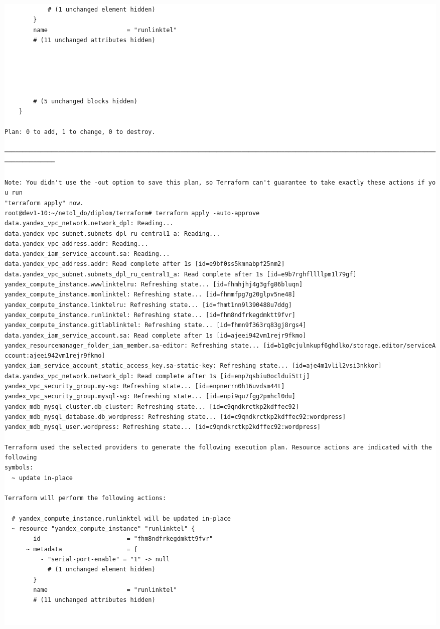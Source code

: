 ```
            # (1 unchanged element hidden)
        }
        name                      = "runlinktel"
        # (11 unchanged attributes hidden)





        # (5 unchanged blocks hidden)
    }

Plan: 0 to add, 1 to change, 0 to destroy.

──────────────────────────────────────────────────────────────────────────────────────────────────────────────────────────────────────

Note: You didn't use the -out option to save this plan, so Terraform can't guarantee to take exactly these actions if you run
"terraform apply" now.
root@dev1-10:~/netol_do/diplom/terraform# terraform apply -auto-approve
data.yandex_vpc_network.network_dpl: Reading...
data.yandex_vpc_subnet.subnets_dpl_ru_central1_a: Reading...
data.yandex_vpc_address.addr: Reading...
data.yandex_iam_service_account.sa: Reading...
data.yandex_vpc_address.addr: Read complete after 1s [id=e9bf0ss5kmnabpf25nm2]
data.yandex_vpc_subnet.subnets_dpl_ru_central1_a: Read complete after 1s [id=e9b7rghfllllpm1l79gf]
yandex_compute_instance.wwwlinktelru: Refreshing state... [id=fhmhjhj4g3gfg86bluqn]
yandex_compute_instance.monlinktel: Refreshing state... [id=fhmmfpg7g20glpv5ne48]
yandex_compute_instance.linktelru: Refreshing state... [id=fhmt1nn9l390488u7ddg]
yandex_compute_instance.runlinktel: Refreshing state... [id=fhm8ndfrkegdmktt9fvr]
yandex_compute_instance.gitlablinktel: Refreshing state... [id=fhmn9f363rq83gj8rgs4]
data.yandex_iam_service_account.sa: Read complete after 1s [id=ajeei942vm1rejr9fkmo]
yandex_resourcemanager_folder_iam_member.sa-editor: Refreshing state... [id=b1g0cjulnkupf6ghdlko/storage.editor/serviceAccount:ajeei942vm1rejr9fkmo]
yandex_iam_service_account_static_access_key.sa-static-key: Refreshing state... [id=aje4m1vlil2vsi3nkkor]
data.yandex_vpc_network.network_dpl: Read complete after 1s [id=enp7qsbiu0ocldui5ttj]
yandex_vpc_security_group.my-sg: Refreshing state... [id=enpnerrn0h16uvdsm44t]
yandex_vpc_security_group.mysql-sg: Refreshing state... [id=enpi9qu7fgg2pmhcl0du]
yandex_mdb_mysql_cluster.db_cluster: Refreshing state... [id=c9qndkrctkp2kdffec92]
yandex_mdb_mysql_database.db_wordpress: Refreshing state... [id=c9qndkrctkp2kdffec92:wordpress]
yandex_mdb_mysql_user.wordpress: Refreshing state... [id=c9qndkrctkp2kdffec92:wordpress]

Terraform used the selected providers to generate the following execution plan. Resource actions are indicated with the following
symbols:
  ~ update in-place

Terraform will perform the following actions:

  # yandex_compute_instance.runlinktel will be updated in-place
  ~ resource "yandex_compute_instance" "runlinktel" {
        id                        = "fhm8ndfrkegdmktt9fvr"
      ~ metadata                  = {
          - "serial-port-enable" = "1" -> null
            # (1 unchanged element hidden)
        }
        name                      = "runlinktel"
        # (11 unchanged attributes hidden)



```